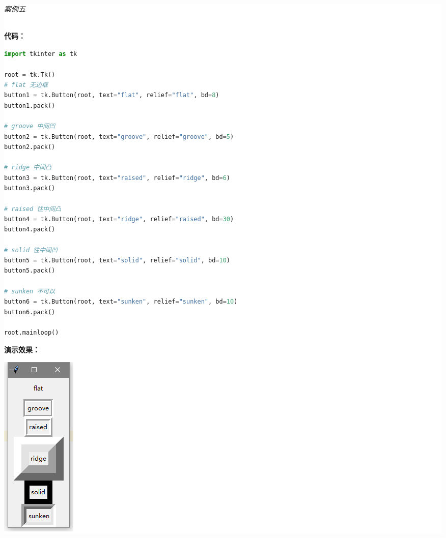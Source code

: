 ###### 案例五

**代码：**

```python
import tkinter as tk

root = tk.Tk()
# flat 无边框
button1 = tk.Button(root, text="flat", relief="flat", bd=8)
button1.pack()

# groove 中间凹
button2 = tk.Button(root, text="groove", relief="groove", bd=5)
button2.pack()

# ridge 中间凸
button3 = tk.Button(root, text="raised", relief="ridge", bd=6)
button3.pack()

# raised 往中间凸
button4 = tk.Button(root, text="ridge", relief="raised", bd=30)
button4.pack()

# solid 往中间凹
button5 = tk.Button(root, text="solid", relief="solid", bd=10)
button5.pack()

# sunken 不可以
button6 = tk.Button(root, text="sunken", relief="sunken", bd=10)
button6.pack()

root.mainloop()
```

**演示效果：**

![image-20200218161051736](tkinter入门.assets/image-20200218161051736.png)
